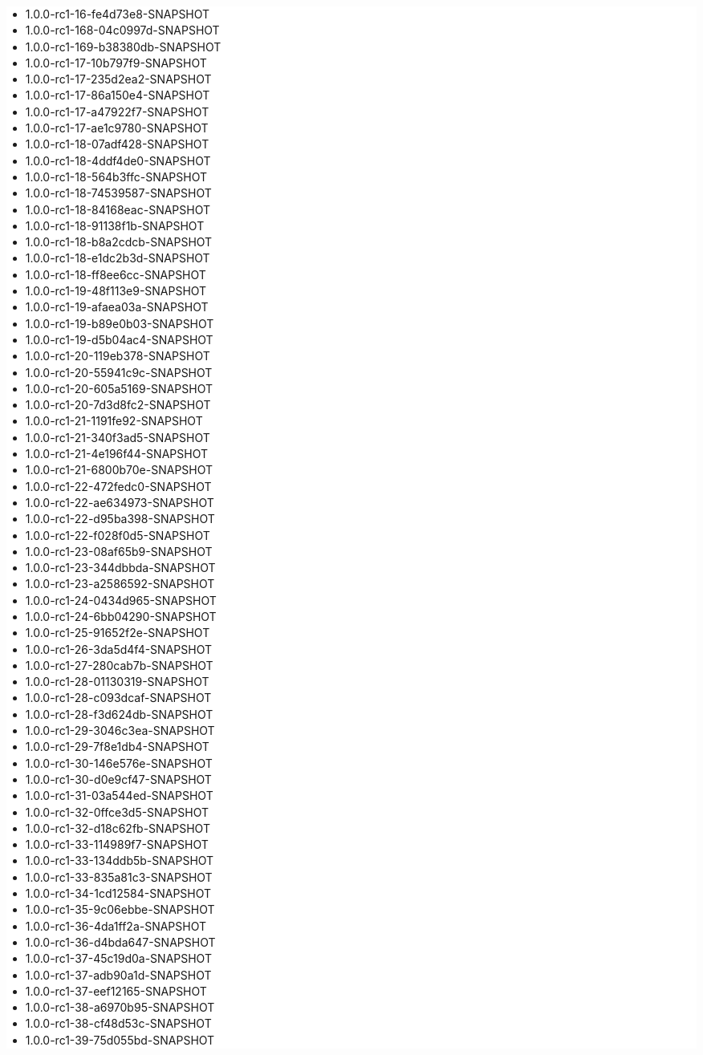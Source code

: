 - 1.0.0-rc1-16-fe4d73e8-SNAPSHOT
- 1.0.0-rc1-168-04c0997d-SNAPSHOT
- 1.0.0-rc1-169-b38380db-SNAPSHOT
- 1.0.0-rc1-17-10b797f9-SNAPSHOT
- 1.0.0-rc1-17-235d2ea2-SNAPSHOT
- 1.0.0-rc1-17-86a150e4-SNAPSHOT
- 1.0.0-rc1-17-a47922f7-SNAPSHOT
- 1.0.0-rc1-17-ae1c9780-SNAPSHOT
- 1.0.0-rc1-18-07adf428-SNAPSHOT
- 1.0.0-rc1-18-4ddf4de0-SNAPSHOT
- 1.0.0-rc1-18-564b3ffc-SNAPSHOT
- 1.0.0-rc1-18-74539587-SNAPSHOT
- 1.0.0-rc1-18-84168eac-SNAPSHOT
- 1.0.0-rc1-18-91138f1b-SNAPSHOT
- 1.0.0-rc1-18-b8a2cdcb-SNAPSHOT
- 1.0.0-rc1-18-e1dc2b3d-SNAPSHOT
- 1.0.0-rc1-18-ff8ee6cc-SNAPSHOT
- 1.0.0-rc1-19-48f113e9-SNAPSHOT
- 1.0.0-rc1-19-afaea03a-SNAPSHOT
- 1.0.0-rc1-19-b89e0b03-SNAPSHOT
- 1.0.0-rc1-19-d5b04ac4-SNAPSHOT
- 1.0.0-rc1-20-119eb378-SNAPSHOT
- 1.0.0-rc1-20-55941c9c-SNAPSHOT
- 1.0.0-rc1-20-605a5169-SNAPSHOT
- 1.0.0-rc1-20-7d3d8fc2-SNAPSHOT
- 1.0.0-rc1-21-1191fe92-SNAPSHOT
- 1.0.0-rc1-21-340f3ad5-SNAPSHOT
- 1.0.0-rc1-21-4e196f44-SNAPSHOT
- 1.0.0-rc1-21-6800b70e-SNAPSHOT
- 1.0.0-rc1-22-472fedc0-SNAPSHOT
- 1.0.0-rc1-22-ae634973-SNAPSHOT
- 1.0.0-rc1-22-d95ba398-SNAPSHOT
- 1.0.0-rc1-22-f028f0d5-SNAPSHOT
- 1.0.0-rc1-23-08af65b9-SNAPSHOT
- 1.0.0-rc1-23-344dbbda-SNAPSHOT
- 1.0.0-rc1-23-a2586592-SNAPSHOT
- 1.0.0-rc1-24-0434d965-SNAPSHOT
- 1.0.0-rc1-24-6bb04290-SNAPSHOT
- 1.0.0-rc1-25-91652f2e-SNAPSHOT
- 1.0.0-rc1-26-3da5d4f4-SNAPSHOT
- 1.0.0-rc1-27-280cab7b-SNAPSHOT
- 1.0.0-rc1-28-01130319-SNAPSHOT
- 1.0.0-rc1-28-c093dcaf-SNAPSHOT
- 1.0.0-rc1-28-f3d624db-SNAPSHOT
- 1.0.0-rc1-29-3046c3ea-SNAPSHOT
- 1.0.0-rc1-29-7f8e1db4-SNAPSHOT
- 1.0.0-rc1-30-146e576e-SNAPSHOT
- 1.0.0-rc1-30-d0e9cf47-SNAPSHOT
- 1.0.0-rc1-31-03a544ed-SNAPSHOT
- 1.0.0-rc1-32-0ffce3d5-SNAPSHOT
- 1.0.0-rc1-32-d18c62fb-SNAPSHOT
- 1.0.0-rc1-33-114989f7-SNAPSHOT
- 1.0.0-rc1-33-134ddb5b-SNAPSHOT
- 1.0.0-rc1-33-835a81c3-SNAPSHOT
- 1.0.0-rc1-34-1cd12584-SNAPSHOT
- 1.0.0-rc1-35-9c06ebbe-SNAPSHOT
- 1.0.0-rc1-36-4da1ff2a-SNAPSHOT
- 1.0.0-rc1-36-d4bda647-SNAPSHOT
- 1.0.0-rc1-37-45c19d0a-SNAPSHOT
- 1.0.0-rc1-37-adb90a1d-SNAPSHOT
- 1.0.0-rc1-37-eef12165-SNAPSHOT
- 1.0.0-rc1-38-a6970b95-SNAPSHOT
- 1.0.0-rc1-38-cf48d53c-SNAPSHOT
- 1.0.0-rc1-39-75d055bd-SNAPSHOT